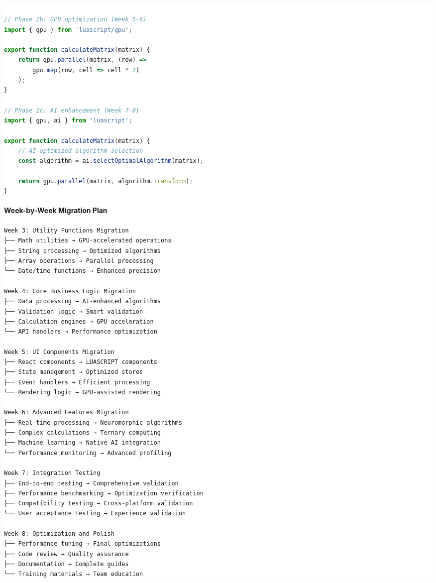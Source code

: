 ```javascript

// Phase 2b: GPU optimization (Week 5-6)
import { gpu } from 'luascript/gpu';

export function calculateMatrix(matrix) {
    return gpu.parallel(matrix, (row) => 
        gpu.map(row, cell => cell * 2)
    );
}

// Phase 2c: AI enhancement (Week 7-8)
import { gpu, ai } from 'luascript';

export function calculateMatrix(matrix) {
    // AI-optimized algorithm selection
    const algorithm = ai.selectOptimalAlgorithm(matrix);
    
    return gpu.parallel(matrix, algorithm.transform);
}
```

#### Week-by-Week Migration Plan
```
Week 3: Utility Functions Migration
├── Math utilities → GPU-accelerated operations
├── String processing → Optimized algorithms
├── Array operations → Parallel processing
└── Date/time functions → Enhanced precision

Week 4: Core Business Logic Migration
├── Data processing → AI-enhanced algorithms
├── Validation logic → Smart validation
├── Calculation engines → GPU acceleration
└── API handlers → Performance optimization

Week 5: UI Components Migration
├── React components → LUASCRIPT components
├── State management → Optimized stores
├── Event handlers → Efficient processing
└── Rendering logic → GPU-assisted rendering

Week 6: Advanced Features Migration
├── Real-time processing → Neuromorphic algorithms
├── Complex calculations → Ternary computing
├── Machine learning → Native AI integration
└── Performance monitoring → Advanced profiling

Week 7: Integration Testing
├── End-to-end testing → Comprehensive validation
├── Performance benchmarking → Optimization verification
├── Compatibility testing → Cross-platform validation
└── User acceptance testing → Experience validation

Week 8: Optimization and Polish
├── Performance tuning → Final optimizations
├── Code review → Quality assurance
├── Documentation → Complete guides
└── Training materials → Team education
```
